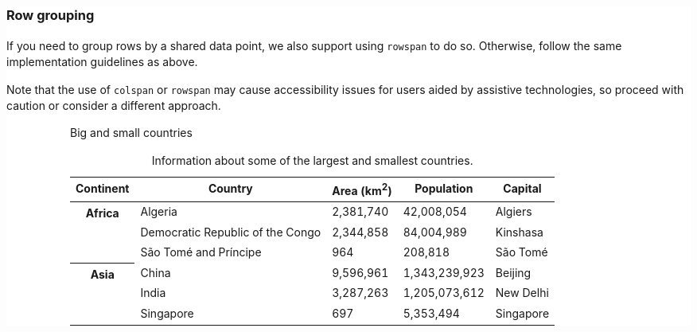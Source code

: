 ### Row grouping

If you need to group rows by a shared data point, we also support using <code>rowspan</code> to do so. Otherwise, follow the same implementation guidelines as above.

Note that the use of <code>colspan</code> or <code>rowspan</code> may cause accessibility issues for users aided by assistive technologies, so proceed with caution or consider a different approach.

<figure class="nimatron--example">
  <div class="nimatron--rendered">
    <figure class="ods-table--figure">
      <figcaption class="ods-table--figcaption">
        Big and small countries
      </figcaption>
      <table class="ods-table">
        <caption>Information about some of the largest and smallest countries.</caption>
        <thead>
          <tr>
            <th scope="column">Continent</th>
            <th scope="column">Country</th>
            <th scope="column" class="is-ods-table-num">Area (km<sup>2</sup>)</th>
            <th scope="column" class="is-ods-table-num">Population</th>
            <th scope="column">Capital</th>
          </tr>
        </thead>
        <tbody>
          <tr>
            <th scope="row" rowspan="3">Africa</th>
            <td>Algeria</td>
            <td class="is-ods-table-num">2,381,740</td>
            <td class="is-ods-table-num">42,008,054</td>
            <td>Algiers</td>
          </tr>
          <tr>
            <td>Democratic Republic of the Congo</td>
            <td class="is-ods-table-num">2,344,858</td>
            <td class="is-ods-table-num">84,004,989</td>
            <td>Kinshasa</td>
          </tr>
          <tr>
            <td>São Tomé and Príncipe</td>
            <td class="is-ods-table-num">964</td>
            <td class="is-ods-table-num">208,818</td>
            <td>São Tomé</td>
          </tr>
          <tr>
            <th scope="row" rowspan="3">Asia</th>
            <td>China</td>
            <td class="is-ods-table-num">9,596,961</td>
            <td class="is-ods-table-num">1,343,239,923</td>
            <td>Beijing</td>
          </tr>
          <tr>
            <td>India</td>
            <td class="is-ods-table-num">3,287,263</td>
            <td class="is-ods-table-num">1,205,073,612</td>
            <td>New Delhi</td>
          </tr>
          <tr>
            <td>Singapore</td>
            <td class="is-ods-table-num">697</td>
            <td class="is-ods-table-num">5,353,494</td>
            <td>Singapore</td>
          </tr>